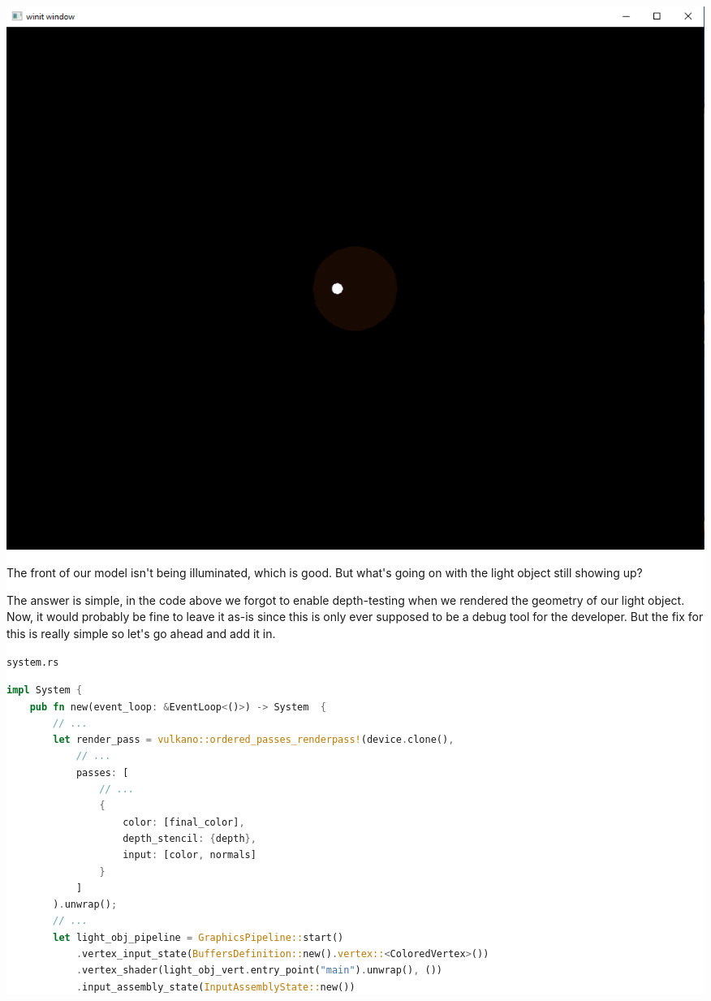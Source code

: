 ![picture of a sphere with the orbiting light behind it](./imgs/11_5/sphere_2.png)

The front of our model isn't being illuminated, which is good. But what's going on with the light object still showing up? 

The answer is simple, in the code above we forgot to enable depth-testing when we rendered the geometry of our light object. Now, it would probably be fine to leave it as-is since this is only ever supposed to be a debug tool for the developer. But the fix for this is really simple so let's go ahead and add it in.

`system.rs`
```rust
impl System {
    pub fn new(event_loop: &EventLoop<()>) -> System  {
        // ...
        let render_pass = vulkano::ordered_passes_renderpass!(device.clone(),
            // ...
            passes: [
                // ...
                {
                    color: [final_color],
                    depth_stencil: {depth},
                    input: [color, normals]
                }
            ]
        ).unwrap();
        // ...
        let light_obj_pipeline = GraphicsPipeline::start()
            .vertex_input_state(BuffersDefinition::new().vertex::<ColoredVertex>())
            .vertex_shader(light_obj_vert.entry_point("main").unwrap(), ())
            .input_assembly_state(InputAssemblyState::new())
```